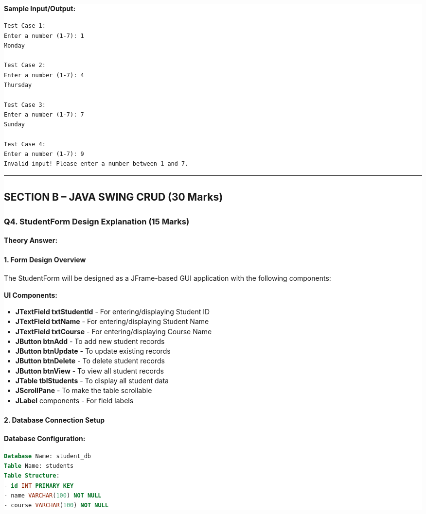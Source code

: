 **Sample Input/Output:**
```
Test Case 1:
Enter a number (1-7): 1
Monday

Test Case 2:
Enter a number (1-7): 4
Thursday

Test Case 3:
Enter a number (1-7): 7
Sunday

Test Case 4:
Enter a number (1-7): 9
Invalid input! Please enter a number between 1 and 7.
```

---

## SECTION B – JAVA SWING CRUD (30 Marks)

### Q4. StudentForm Design Explanation (15 Marks)

**Theory Answer:**

#### 1. Form Design Overview

The StudentForm will be designed as a JFrame-based GUI application with the following components:

**UI Components:**
- **JTextField txtStudentId** - For entering/displaying Student ID
- **JTextField txtName** - For entering/displaying Student Name
- **JTextField txtCourse** - For entering/displaying Course Name
- **JButton btnAdd** - To add new student records
- **JButton btnUpdate** - To update existing records
- **JButton btnDelete** - To delete student records
- **JButton btnView** - To view all student records
- **JTable tblStudents** - To display all student data
- **JScrollPane** - To make the table scrollable
- **JLabel** components - For field labels

#### 2. Database Connection Setup

**Database Configuration:**
```sql
Database Name: student_db
Table Name: students
Table Structure:
- id INT PRIMARY KEY
- name VARCHAR(100) NOT NULL
- course VARCHAR(100) NOT NULL
```
